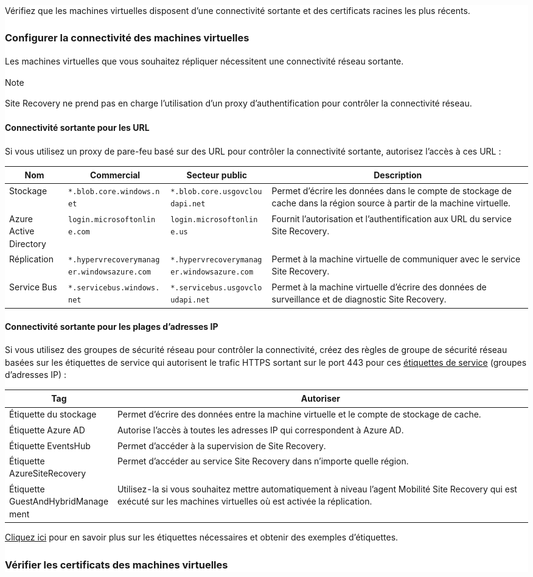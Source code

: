 Vérifiez que les machines virtuelles disposent d’une connectivité sortante et des certificats racines les plus récents. 


### <a name="set-up-vm-connectivity"></a>Configurer la connectivité des machines virtuelles

Les machines virtuelles que vous souhaitez répliquer nécessitent une connectivité réseau sortante.

> [!NOTE]
> Site Recovery ne prend pas en charge l’utilisation d’un proxy d’authentification pour contrôler la connectivité réseau.

#### <a name="outbound-connectivity-for-urls"></a>Connectivité sortante pour les URL

Si vous utilisez un proxy de pare-feu basé sur des URL pour contrôler la connectivité sortante, autorisez l’accès à ces URL :

| **Nom**                  | **Commercial**                               | **Secteur public**                                 | **Description** |
| ------------------------- | -------------------------------------------- | ---------------------------------------------- | ----------- |
| Stockage                   | `*.blob.core.windows.net`                  | `*.blob.core.usgovcloudapi.net` | Permet d’écrire les données dans le compte de stockage de cache dans la région source à partir de la machine virtuelle. |
| Azure Active Directory    | `login.microsoftonline.com`                | `login.microsoftonline.us`                   | Fournit l’autorisation et l’authentification aux URL du service Site Recovery. |
| Réplication               | `*.hypervrecoverymanager.windowsazure.com` | `*.hypervrecoverymanager.windowsazure.com`   | Permet à la machine virtuelle de communiquer avec le service Site Recovery. |
| Service Bus               | `*.servicebus.windows.net`                 | `*.servicebus.usgovcloudapi.net`             | Permet à la machine virtuelle d’écrire des données de surveillance et de diagnostic Site Recovery. |

#### <a name="outbound-connectivity-for-ip-address-ranges"></a>Connectivité sortante pour les plages d’adresses IP

Si vous utilisez des groupes de sécurité réseau pour contrôler la connectivité, créez des règles de groupe de sécurité réseau basées sur les étiquettes de service qui autorisent le trafic HTTPS sortant sur le port 443 pour ces [étiquettes de service](../virtual-network/service-tags-overview.md#available-service-tags) (groupes d’adresses IP) :

**Tag** | **Autoriser** 
--- | ---
Étiquette du stockage  |Permet d’écrire des données entre la machine virtuelle et le compte de stockage de cache.   
Étiquette Azure AD | Autorise l’accès à toutes les adresses IP qui correspondent à Azure AD.   
Étiquette EventsHub | Permet d’accéder à la supervision de Site Recovery.  
Étiquette AzureSiteRecovery | Permet d’accéder au service Site Recovery dans n’importe quelle région.   
Étiquette GuestAndHybridManagement | Utilisez-la si vous souhaitez mettre automatiquement à niveau l’agent Mobilité Site Recovery qui est exécuté sur les machines virtuelles où est activée la réplication.

[Cliquez ici](azure-to-azure-about-networking.md#outbound-connectivity-using-service-tags) pour en savoir plus sur les étiquettes nécessaires et obtenir des exemples d’étiquettes.

### <a name="verify-vm-certificates"></a>Vérifier les certificats des machines virtuelles
